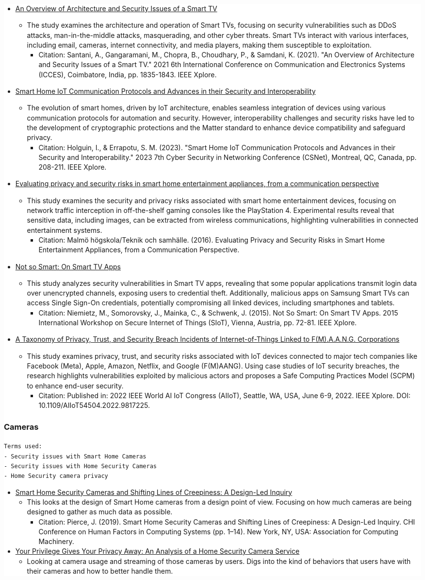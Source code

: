 - [An Overview of Architecture and Security Issues of a Smart TV](https://ieeexplore-ieee-org.leo.lib.unomaha.edu/document/9488939)
  - The study examines the architecture and operation of Smart TVs, focusing on security vulnerabilities such as DDoS attacks, man-in-the-middle attacks, masquerading, and other cyber threats. Smart TVs interact with various interfaces, including email, cameras, internet connectivity, and media players, making them susceptible to exploitation.
     - Citation: Santani, A., Gangaramani, M., Chopra, B., Choudhary, P., & Samdani, K. (2021). "An Overview of Architecture and Security Issues of a Smart TV." 2021 6th International Conference on Communication and Electronics Systems (ICCES), Coimbatore, India, pp. 1835-1843. IEEE Xplore.
    
- [Smart Home IoT Communication Protocols and Advances in their Security and Interoperability](https://ieeexplore-ieee-org.leo.lib.unomaha.edu/document/10339739)
  - The evolution of smart homes, driven by IoT architecture, enables seamless integration of devices using various communication protocols for automation and security. However, interoperability challenges and security risks have led to the development of cryptographic protections and the Matter standard to enhance device compatibility and safeguard privacy.
    - Citation: Holguin, I., & Errapotu, S. M. (2023). "Smart Home IoT Communication Protocols and Advances in their Security and Interoperability." 2023 7th Cyber Security in Networking Conference (CSNet), Montreal, QC, Canada, pp. 208-211. IEEE Xplore. 
- [Evaluating privacy and security risks in smart home entertainment appliances, from a communication perspective](https://www.diva-portal.org/smash/record.jsf?pid=diva2%3A1480238&dswid=4736)
  - This study examines the security and privacy risks associated with smart home entertainment devices, focusing on network traffic interception in off-the-shelf gaming consoles like the PlayStation 4. Experimental results reveal that sensitive data, including images, can be extracted from wireless communications, highlighting vulnerabilities in connected entertainment systems.
    - Citation: Malmö högskola/Teknik och samhälle. (2016). Evaluating Privacy and Security Risks in Smart Home Entertainment Appliances, from a Communication Perspective. 
- [Not so Smart: On Smart TV Apps](https://ieeexplore-ieee-org.leo.lib.unomaha.edu/document/7411840)
  - This study analyzes security vulnerabilities in Smart TV apps, revealing that some popular applications transmit login data over unencrypted channels, exposing users to credential theft. Additionally, malicious apps on Samsung Smart TVs can access Single Sign-On credentials, potentially compromising all linked devices, including smartphones and tablets.
    - Citation: Niemietz, M., Somorovsky, J., Mainka, C., & Schwenk, J. (2015). Not So Smart: On Smart TV Apps. 2015 International Workshop on Secure Internet of Things (SIoT), Vienna, Austria, pp. 72-81. IEEE Xplore.
- [A Taxonomy of Privacy, Trust, and Security Breach Incidents of Internet-of-Things Linked to F(M).A.A.N.G. Corporations](http://ieeexplore-ieee-org.leo.lib.unomaha.edu/document/9817225)
  - This study examines privacy, trust, and security risks associated with IoT devices connected to major tech companies like Facebook (Meta), Apple, Amazon, Netflix, and Google (F(M)AANG). Using case studies of IoT security breaches, the research highlights vulnerabilities exploited by malicious actors and proposes a Safe Computing Practices Model (SCPM) to enhance end-user security.
    - Citation: Published in: 2022 IEEE World AI IoT Congress (AIIoT), Seattle, WA, USA, June 6-9, 2022. IEEE Xplore. DOI: 10.1109/AIIoT54504.2022.9817225.

### Cameras
    Terms used:
    - Security issues with Smart Home Cameras
    - Security issues with Home Security Cameras
    - Home Security camera privacy

- [Smart Home Security Cameras and Shifting Lines of Creepiness: A Design-Led Inquiry](https://dl-acm-org.leo.lib.unomaha.edu/doi/10.1145/3290605.3300275)  
  - This looks at the design of Smart Home cameras from a design point of view.  Focusing on how much cameras are being designed to gather as much data as possible.
    - Citation: Pierce, J. (2019). Smart Home Security Cameras and Shifting Lines of Creepiness: A Design-Led Inquiry. CHI Conference on Human Factors in Computing Systems (pp. 1–14). New York, NY, USA: Association for Computing Machinery.
- [Your Privilege Gives Your Privacy Away: An Analysis of a Home Security Camera Service](https://ieeexplore.ieee.org/abstract/document/9155516)
  - Looking at camera usage and streaming of those cameras by users.  Digs into the kind of behaviors that users have with their cameras and how to better handle them.